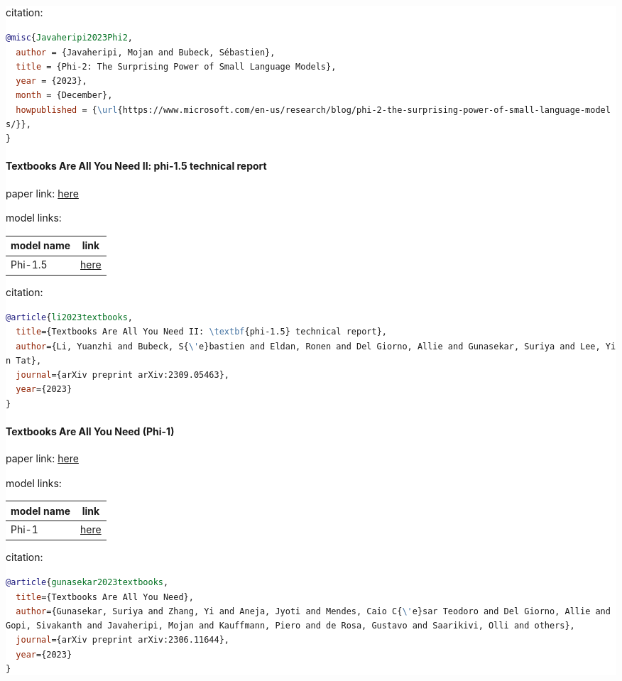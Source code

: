 citation:
```bibtex
@misc{Javaheripi2023Phi2,
  author = {Javaheripi, Mojan and Bubeck, Sébastien},
  title = {Phi-2: The Surprising Power of Small Language Models},
  year = {2023},
  month = {December},
  howpublished = {\url{https://www.microsoft.com/en-us/research/blog/phi-2-the-surprising-power-of-small-language-models/}},
}
```

#### Textbooks Are All You Need II: phi-1.5 technical report

paper link: [here](https://arxiv.org/pdf/2309.05463.pdf)

model links:

|model name|link|
|-|-|
|Phi-1.5|[here](https://huggingface.co/microsoft/phi-1_5)|

citation:
```bibtex
@article{li2023textbooks,
  title={Textbooks Are All You Need II: \textbf{phi-1.5} technical report},
  author={Li, Yuanzhi and Bubeck, S{\'e}bastien and Eldan, Ronen and Del Giorno, Allie and Gunasekar, Suriya and Lee, Yin Tat},
  journal={arXiv preprint arXiv:2309.05463},
  year={2023}
}

```


#### Textbooks Are All You Need (Phi-1)

paper link: [here](https://arxiv.org/pdf/2306.11644.pdf)

model links:

|model name|link|
|-|-|
|Phi-1|[here](https://huggingface.co/microsoft/phi-1)|

citation:
```bibtex
@article{gunasekar2023textbooks,
  title={Textbooks Are All You Need},
  author={Gunasekar, Suriya and Zhang, Yi and Aneja, Jyoti and Mendes, Caio C{\'e}sar Teodoro and Del Giorno, Allie and Gopi, Sivakanth and Javaheripi, Mojan and Kauffmann, Piero and de Rosa, Gustavo and Saarikivi, Olli and others},
  journal={arXiv preprint arXiv:2306.11644},
  year={2023}
}
```
